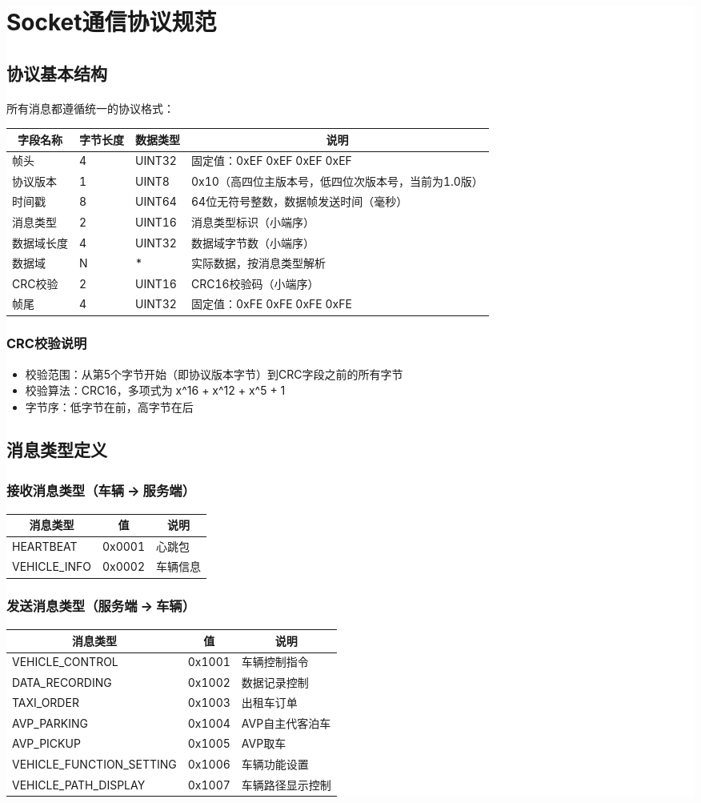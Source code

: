 # Socket通信协议规范

## 协议基本结构

所有消息都遵循统一的协议格式：

| 字段名称 | 字节长度 | 数据类型 | 说明 |
|---------|---------|---------|------|
| 帧头 | 4 | UINT32 | 固定值：0xEF 0xEF 0xEF 0xEF |
| 协议版本 | 1 | UINT8 | 0x10（高四位主版本号，低四位次版本号，当前为1.0版） |
| 时间戳 | 8 | UINT64 | 64位无符号整数，数据帧发送时间（毫秒） |
| 消息类型 | 2 | UINT16 | 消息类型标识（小端序） |
| 数据域长度 | 4 | UINT32 | 数据域字节数（小端序） |
| 数据域 | N | * | 实际数据，按消息类型解析 |
| CRC校验 | 2 | UINT16 | CRC16校验码（小端序） |
| 帧尾 | 4 | UINT32 | 固定值：0xFE 0xFE 0xFE 0xFE |

### CRC校验说明
- 校验范围：从第5个字节开始（即协议版本字节）到CRC字段之前的所有字节
- 校验算法：CRC16，多项式为 x^16 + x^12 + x^5 + 1
- 字节序：低字节在前，高字节在后

## 消息类型定义

### 接收消息类型（车辆 → 服务端）

| 消息类型 | 值 | 说明 |
|---------|---|------|
| HEARTBEAT | 0x0001 | 心跳包 |
| VEHICLE_INFO | 0x0002 | 车辆信息 |

### 发送消息类型（服务端 → 车辆）

| 消息类型 | 值 | 说明 |
|---------|---|------|
| VEHICLE_CONTROL | 0x1001 | 车辆控制指令 |
| DATA_RECORDING | 0x1002 | 数据记录控制 |
| TAXI_ORDER | 0x1003 | 出租车订单 |
| AVP_PARKING | 0x1004 | AVP自主代客泊车 |
| AVP_PICKUP | 0x1005 | AVP取车 |
| VEHICLE_FUNCTION_SETTING | 0x1006 | 车辆功能设置 |
| VEHICLE_PATH_DISPLAY | 0x1007 | 车辆路径显示控制 |
